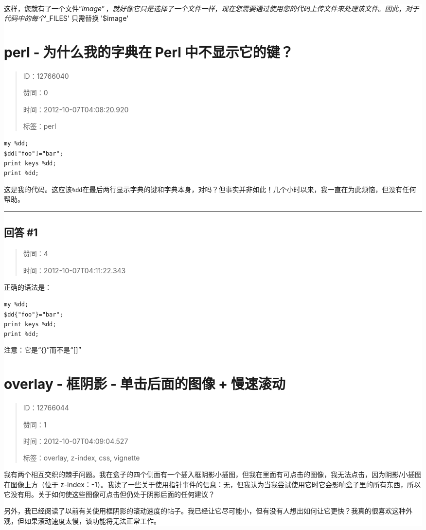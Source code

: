 这样，您就有了一个文件“$image”，就好像它只是选择了一个文件一样，现在您需要通过使用您的代码上传文件来处理该文件。因此，对于代码中的每个 '$_FILES' 只需替换 '$image'

# perl - 为什么我的字典在 Perl 中不显示它的键？

> ID：12766040
> 
> 赞同：0
> 
> 时间：2012-10-07T04:08:20.920
> 
> 标签：perl

```
my %dd;
$dd["foo"]="bar";
print keys %dd;
print %dd; 
```

这是我的代码。这应该`%dd`在最后两行显示字典的键和字典本身，对吗？但事实并非如此！几个小时以来，我一直在为此烦恼，但没有任何帮助。

* * *

## 回答 #1

> 赞同：4
> 
> 时间：2012-10-07T04:11:22.343

正确的语法是：

```
my %dd;
$dd{"foo"}="bar";
print keys %dd;
print %dd; 
```

注意：它是“{}”而不是“[]”

# overlay - 框阴影 - 单击后面的图像 + 慢速滚动

> ID：12766044
> 
> 赞同：1
> 
> 时间：2012-10-07T04:09:04.527
> 
> 标签：overlay, z-index, css, vignette

我有两个相互交织的棘手问题。我在盒子的四个侧面有一个插入框阴影小插图，但我在里面有可点击的图像，我无法点击，因为阴影/小插图在图像上方（位于 z-index：-1）。我读了一些关于使用指针事件的信息：无，但我认为当我尝试使用它时它会影响盒子里的所有东西，所以它没有用。关于如何使这些图像可点击但仍处于阴影后面的任何建议？

另外，我已经阅读了以前有关使用框阴影的滚动速度的帖子。我已经让它尽可能小，但有没有人想出如何让它更快？我真的很喜欢这种外观，但如果滚动速度太慢，该功能将无法正常工作。
